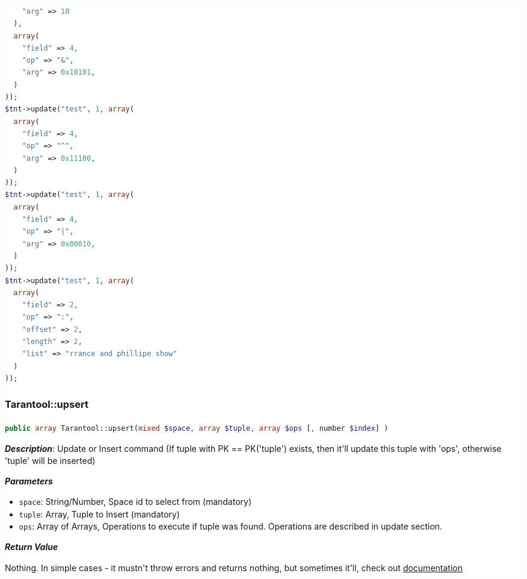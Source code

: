 ``` php
    "arg" => 10
  ),
  array(
    "field" => 4,
    "op" => "&",
    "arg" => 0x10101,
  )
));
$tnt->update("test", 1, array(
  array(
    "field" => 4,
    "op" => "^",
    "arg" => 0x11100,
  )
));
$tnt->update("test", 1, array(
  array(
    "field" => 4,
    "op" => "|",
    "arg" => 0x00010,
  )
));
$tnt->update("test", 1, array(
  array(
    "field" => 2,
    "op" => ":",
    "offset" => 2,
    "length" => 2,
    "list" => "rrance and phillipe show"
  )
));
```

### Tarantool::upsert

``` php
public array Tarantool::upsert(mixed $space, array $tuple, array $ops [, number $index] )
```

_**Description**_: Update or Insert command (If tuple with PK == PK('tuple') exists,
then it'll update this tuple with 'ops', otherwise 'tuple' will be inserted)

_**Parameters**_

* `space`: String/Number, Space id to select from (mandatory)
* `tuple`: Array, Tuple to Insert (mandatory)
* `ops`: Array of Arrays, Operations to execute if tuple was found. Operations
  are described in update section.

_**Return Value**_

Nothing. In simple cases - it mustn't throw errors and returns nothing, but
sometimes it'll, check out [documentation](http://tarantool.org/doc/book/box/box_space.html?highlight=upsert#lua-function.space_object.upsert)
